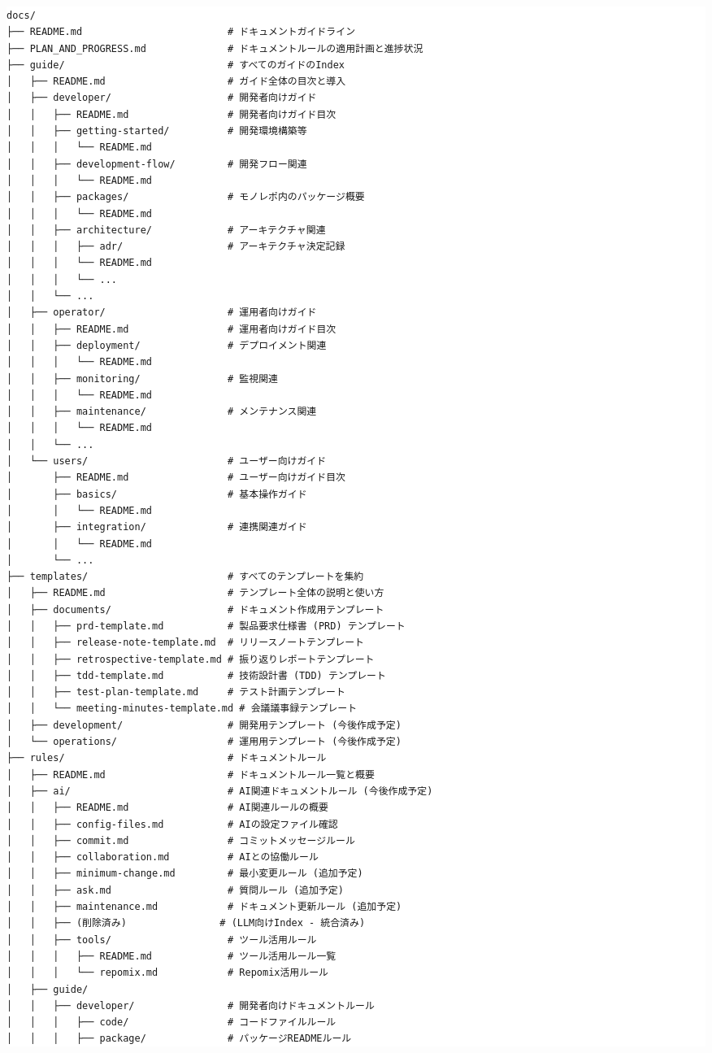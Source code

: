 ```
docs/
├── README.md                         # ドキュメントガイドライン
├── PLAN_AND_PROGRESS.md              # ドキュメントルールの適用計画と進捗状況
├── guide/                            # すべてのガイドのIndex
│   ├── README.md                     # ガイド全体の目次と導入
│   ├── developer/                    # 開発者向けガイド
│   │   ├── README.md                 # 開発者向けガイド目次
│   │   ├── getting-started/          # 開発環境構築等
│   │   │   └── README.md
│   │   ├── development-flow/         # 開発フロー関連
│   │   │   └── README.md
│   │   ├── packages/                 # モノレポ内のパッケージ概要
│   │   │   └── README.md
│   │   ├── architecture/             # アーキテクチャ関連
│   │   │   ├── adr/                  # アーキテクチャ決定記録
│   │   │   └── README.md
│   │   │   └── ...
│   │   └── ...
│   ├── operator/                     # 運用者向けガイド
│   │   ├── README.md                 # 運用者向けガイド目次
│   │   ├── deployment/               # デプロイメント関連
│   │   │   └── README.md
│   │   ├── monitoring/               # 監視関連
│   │   │   └── README.md
│   │   ├── maintenance/              # メンテナンス関連
│   │   │   └── README.md
│   │   └── ...
│   └── users/                        # ユーザー向けガイド
│       ├── README.md                 # ユーザー向けガイド目次
│       ├── basics/                   # 基本操作ガイド
│       │   └── README.md
│       ├── integration/              # 連携関連ガイド
│       │   └── README.md
│       └── ...
├── templates/                        # すべてのテンプレートを集約
│   ├── README.md                     # テンプレート全体の説明と使い方
│   ├── documents/                    # ドキュメント作成用テンプレート
│   │   ├── prd-template.md           # 製品要求仕様書 (PRD) テンプレート
│   │   ├── release-note-template.md  # リリースノートテンプレート
│   │   ├── retrospective-template.md # 振り返りレポートテンプレート
│   │   ├── tdd-template.md           # 技術設計書 (TDD) テンプレート
│   │   ├── test-plan-template.md     # テスト計画テンプレート
│   │   └── meeting-minutes-template.md # 会議議事録テンプレート
│   ├── development/                  # 開発用テンプレート (今後作成予定)
│   └── operations/                   # 運用用テンプレート (今後作成予定)
├── rules/                            # ドキュメントルール
│   ├── README.md                     # ドキュメントルール一覧と概要
│   ├── ai/                           # AI関連ドキュメントルール (今後作成予定)
│   │   ├── README.md                 # AI関連ルールの概要
│   │   ├── config-files.md           # AIの設定ファイル確認
│   │   ├── commit.md                 # コミットメッセージルール
│   │   ├── collaboration.md          # AIとの協働ルール
│   │   ├── minimum-change.md         # 最小変更ルール (追加予定)
│   │   ├── ask.md                    # 質問ルール (追加予定)
│   │   ├── maintenance.md            # ドキュメント更新ルール (追加予定)
│   │   ├── (削除済み)                # (LLM向けIndex - 統合済み)
│   │   ├── tools/                    # ツール活用ルール
│   │   │   ├── README.md             # ツール活用ルール一覧
│   │   │   └── repomix.md            # Repomix活用ルール
│   ├── guide/
│   │   ├── developer/                # 開発者向けドキュメントルール
│   │   │   ├── code/                 # コードファイルルール
│   │   │   ├── package/              # パッケージREADMEルール
```